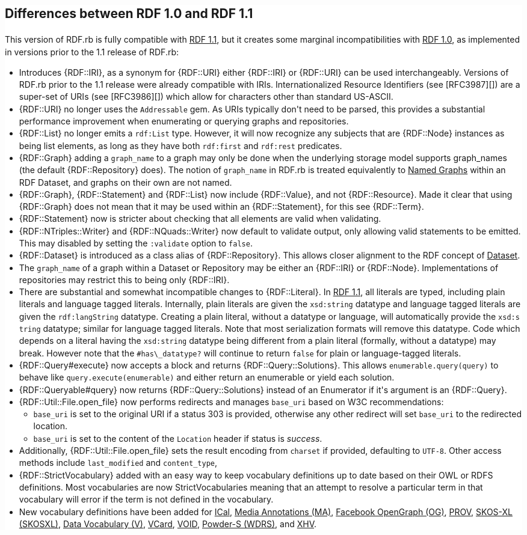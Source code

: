## Differences between RDF 1.0 and RDF 1.1

This version of RDF.rb is fully compatible with [RDF 1.1][], but it creates some
marginal incompatibilities with [RDF 1.0][], as implemented in versions prior to
the 1.1 release of RDF.rb:

* Introduces {RDF::IRI}, as a synonym for {RDF::URI} either {RDF::IRI} or {RDF::URI} can be used interchangeably. Versions of RDF.rb prior to the 1.1 release were already compatible with IRIs. Internationalized Resource Identifiers (see [RFC3987][]) are a super-set of URIs (see [RFC3986][]) which allow for characters other than standard US-ASCII.
* {RDF::URI} no longer uses the `Addressable` gem. As URIs typically don't need to be parsed, this provides a substantial performance improvement when enumerating or querying graphs and repositories.
* {RDF::List} no longer emits a `rdf:List` type. However, it will now recognize any subjects that are {RDF::Node} instances as being list elements, as long as they have both `rdf:first` and `rdf:rest` predicates.
* {RDF::Graph} adding a `graph_name` to a graph may only be done when the underlying storage model supports graph_names (the default {RDF::Repository} does). The notion of `graph_name` in RDF.rb is treated equivalently to [Named Graphs](https://www.w3.org/TR/rdf11-concepts/#dfn-named-graph) within an RDF Dataset, and graphs on their own are not named.
* {RDF::Graph}, {RDF::Statement} and {RDF::List} now include {RDF::Value}, and not {RDF::Resource}. Made it clear that using {RDF::Graph} does not mean that it may be used within an {RDF::Statement}, for this see {RDF::Term}.
* {RDF::Statement} now is stricter about checking that all elements are valid when validating.
* {RDF::NTriples::Writer} and {RDF::NQuads::Writer} now default to validate output, only allowing valid statements to be emitted. This may disabled by setting the `:validate` option to `false`.
* {RDF::Dataset} is introduced as a class alias of {RDF::Repository}. This allows closer alignment to the RDF concept of [Dataset](https://www.w3.org/TR/rdf11-concepts/#dfn-dataset).
* The `graph_name` of a graph within a Dataset or Repository may be either an {RDF::IRI} or {RDF::Node}. Implementations of repositories may restrict this to being only {RDF::IRI}.
* There are substantial and somewhat incompatible changes to {RDF::Literal}. In [RDF 1.1][], all literals are typed, including plain literals and language tagged literals. Internally, plain literals are given the `xsd:string` datatype and language tagged literals are given the `rdf:langString` datatype. Creating a plain literal, without a datatype or language, will automatically provide the `xsd:string` datatype; similar for language tagged literals. Note that most serialization formats will remove this datatype. Code which depends on a literal having the `xsd:string` datatype being different from a plain literal (formally, without a datatype) may break. However note that the `#has\_datatype?` will continue to return `false` for plain or language-tagged literals.
* {RDF::Query#execute} now accepts a block and returns {RDF::Query::Solutions}. This allows `enumerable.query(query)` to behave like `query.execute(enumerable)` and either return an enumerable or yield each solution.
* {RDF::Queryable#query} now returns {RDF::Query::Solutions} instead of an Enumerator if it's argument is an {RDF::Query}.
* {RDF::Util::File.open\_file} now performs redirects and manages `base_uri` based on W3C recommendations:
  * `base_uri` is set to the original URI if a status 303 is provided, otherwise any other redirect will set `base_uri` to the redirected location.
  * `base_uri` is set to the content of the `Location` header if status is _success_.
* Additionally, {RDF::Util::File.open\_file} sets the result encoding from `charset` if provided, defaulting to `UTF-8`. Other access methods include `last_modified` and `content_type`, 
* {RDF::StrictVocabulary} added with an easy way to keep vocabulary definitions up to date based on their OWL or RDFS definitions. Most vocabularies are now StrictVocabularies meaning that an attempt to resolve a particular term in that vocabulary will error if the term is not defined in the vocabulary.
* New vocabulary definitions have been added for [ICal](http://www.w3.org/2002/12/cal/icaltzd#), [Media Annotations (MA)](http://www.w3.org/ns/ma-ont#), [Facebook OpenGraph (OG)](http://ogp.me/ns#), [PROV](http://www.w3.org/ns/prov#), [SKOS-XL (SKOSXL)](http://www.w3.org/2008/05/skos-xl#), [Data Vocabulary (V)](http://rdf.data-vocabulary.org/), [VCard](http://www.w3.org/2006/vcard/ns#), [VOID](http://rdfs.org/ns/void#http://rdfs.org/ns/void#), [Powder-S (WDRS)](http://www.w3.org/2007/05/powder-s#), and [XHV](http://www.w3.org/1999/xhtml/vocab#).


[RDF]:              https://www.w3.org/RDF/
[N-Triples]:        https://www.w3.org/TR/n-triples/
[N-Quads]:          https://www.w3.org/TR/n-quads/
[YARD]:             https://yardoc.org/
[YARD-GS]:          https://rubydoc.info/docs/yard/file/docs/GettingStarted.md
[PDD]:              https://lists.w3.org/Archives/Public/public-rdf-ruby/2010May/0013.html
[JSONLD doc]:       https://rubydoc.info/github/ruby-rdf/json-ld
[LinkedData doc]:   https://rubydoc.info/github/ruby-rdf/linkeddata
[Microdata doc]:    https://rubydoc.info/github/ruby-rdf/rdf-microdata
[N3 doc]:           https://rubydoc.info/github/ruby-rdf/rdf-n3
[RDFa doc]:         https://rubydoc.info/github/ruby-rdf/rdf-rdfa
[RDFXML doc]:       https://rubydoc.info/github/ruby-rdf/rdf-rdfxml
[Turtle doc]:       https://rubydoc.info/github/ruby-rdf/rdf-turtle
[SPARQL doc]:       https://rubydoc.info/github/ruby-rdf/sparql
[RDF 1.0]:          https://www.w3.org/TR/2004/REC-rdf-concepts-20040210/
[RDF 1.1]:          https://www.w3.org/TR/rdf11-concepts/
[SPARQL 1.1]:       https://www.w3.org/TR/sparql11-query/
[RDF.rb]:           https://ruby-rdf.github.com/
[RDF::DO]:          https://ruby-rdf.github.com/rdf-do
[RDF::Mongo]:       https://ruby-rdf.github.com/rdf-mongo
[RDF::Sesame]:      https://ruby-rdf.github.com/rdf-sesame
[RDF::JSON]:        https://ruby-rdf.github.com/rdf-json
[RDF::Microdata]:   https://ruby-rdf.github.com/rdf-microdata
[RDF::N3]:          https://ruby-rdf.github.com/rdf-n3
[RDF::RDFa]:        https://ruby-rdf.github.com/rdf-rdfa
[RDF::RDFXML]:      https://ruby-rdf.github.com/rdf-rdfxml
[RDF::TriG]:        https://ruby-rdf.github.com/rdf-trig
[RDF::TriX]:        https://ruby-rdf.github.com/rdf-trix
[RDF::Turtle]:      https://ruby-rdf.github.com/rdf-turtle
[RDF::Raptor]:      https://ruby-rdf.github.com/rdf-raptor
[LinkedData]:       https://ruby-rdf.github.com/linkeddata
[JSON::LD]:         https://ruby-rdf.github.com/json-ld
[RestClient]:       https://rubygems.org/gems/rest-client
[RestClient Components]: https://rubygems.org/gems/rest-client-components
[Rack::Cache]:      https://rtomayko.github.io/rack-cache/